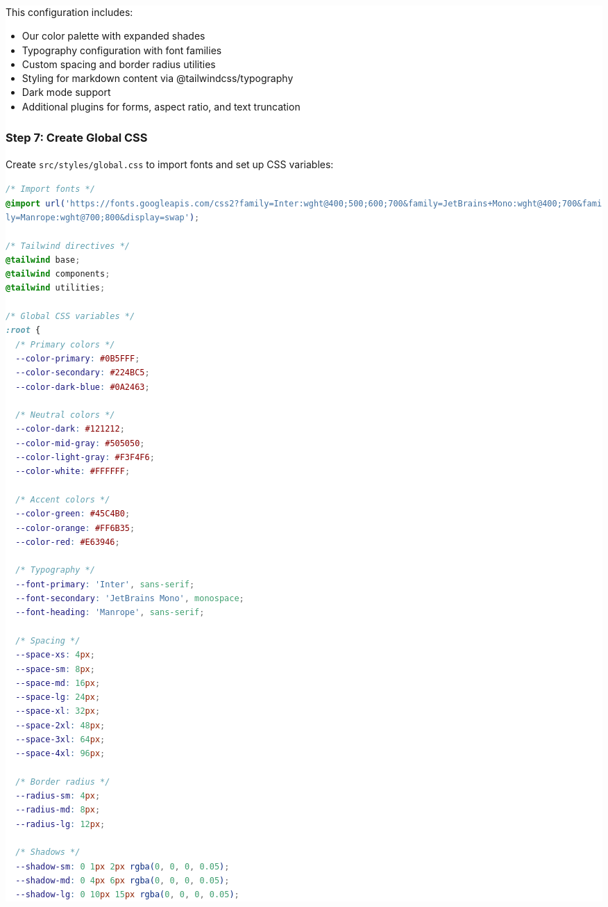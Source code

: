 This configuration includes:
- Our color palette with expanded shades
- Typography configuration with font families
- Custom spacing and border radius utilities
- Styling for markdown content via @tailwindcss/typography
- Dark mode support
- Additional plugins for forms, aspect ratio, and text truncation

### Step 7: Create Global CSS

Create `src/styles/global.css` to import fonts and set up CSS variables:

```css
/* Import fonts */
@import url('https://fonts.googleapis.com/css2?family=Inter:wght@400;500;600;700&family=JetBrains+Mono:wght@400;700&family=Manrope:wght@700;800&display=swap');

/* Tailwind directives */
@tailwind base;
@tailwind components;
@tailwind utilities;

/* Global CSS variables */
:root {
  /* Primary colors */
  --color-primary: #0B5FFF;
  --color-secondary: #224BC5;
  --color-dark-blue: #0A2463;
  
  /* Neutral colors */
  --color-dark: #121212;
  --color-mid-gray: #505050;
  --color-light-gray: #F3F4F6;
  --color-white: #FFFFFF;
  
  /* Accent colors */
  --color-green: #45C4B0;
  --color-orange: #FF6B35;
  --color-red: #E63946;
  
  /* Typography */
  --font-primary: 'Inter', sans-serif;
  --font-secondary: 'JetBrains Mono', monospace;
  --font-heading: 'Manrope', sans-serif;
  
  /* Spacing */
  --space-xs: 4px;
  --space-sm: 8px;
  --space-md: 16px;
  --space-lg: 24px;
  --space-xl: 32px;
  --space-2xl: 48px;
  --space-3xl: 64px;
  --space-4xl: 96px;
  
  /* Border radius */
  --radius-sm: 4px;
  --radius-md: 8px;
  --radius-lg: 12px;
  
  /* Shadows */
  --shadow-sm: 0 1px 2px rgba(0, 0, 0, 0.05);
  --shadow-md: 0 4px 6px rgba(0, 0, 0, 0.05);
  --shadow-lg: 0 10px 15px rgba(0, 0, 0, 0.05);
```